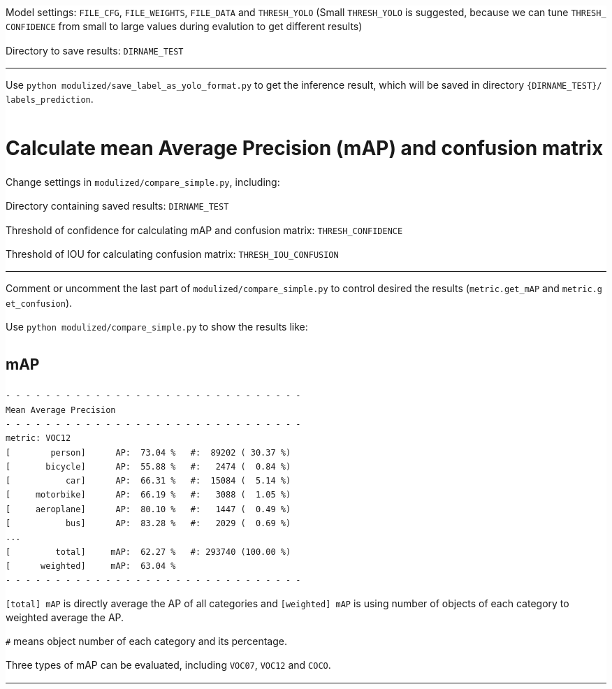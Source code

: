 Model settings: `FILE_CFG`, `FILE_WEIGHTS`, `FILE_DATA` and `THRESH_YOLO`
(Small `THRESH_YOLO` is suggested, because we can tune `THRESH_CONFIDENCE` from small to large values during evalution to get different results)

Directory to save results: `DIRNAME_TEST`

---

Use `python modulized/save_label_as_yolo_format.py` to get the inference result, which will be saved in directory `{DIRNAME_TEST}/labels_prediction`.

# Calculate mean Average Precision (mAP) and confusion matrix

Change settings in `modulized/compare_simple.py`, including:

Directory containing saved results: `DIRNAME_TEST`

Threshold of confidence for calculating mAP and confusion matrix: `THRESH_CONFIDENCE`

Threshold of IOU for calculating confusion matrix: `THRESH_IOU_CONFUSION`

---

Comment or uncomment the last part of `modulized/compare_simple.py` to control desired the results (`metric.get_mAP` and `metric.get_confusion`).

Use `python modulized/compare_simple.py` to show the results like:

## mAP
```
- - - - - - - - - - - - - - - - - - - - - - - - - - - - - - 
Mean Average Precision
- - - - - - - - - - - - - - - - - - - - - - - - - - - - - - 
metric: VOC12
[        person]      AP:  73.04 %   #:  89202 ( 30.37 %)
[       bicycle]      AP:  55.88 %   #:   2474 (  0.84 %)
[           car]      AP:  66.31 %   #:  15084 (  5.14 %)
[     motorbike]      AP:  66.19 %   #:   3088 (  1.05 %)
[     aeroplane]      AP:  80.10 %   #:   1447 (  0.49 %)
[           bus]      AP:  83.28 %   #:   2029 (  0.69 %)
...
[         total]     mAP:  62.27 %   #: 293740 (100.00 %)
[      weighted]     mAP:  63.04 %
- - - - - - - - - - - - - - - - - - - - - - - - - - - - - -
```

`[total] mAP` is directly average the AP of all categories and `[weighted] mAP` is using number of objects of each category to weighted average the AP.

`#` means object number of each category and its percentage.

Three types of mAP can be evaluated, including `VOC07`, `VOC12` and `COCO`.

---
